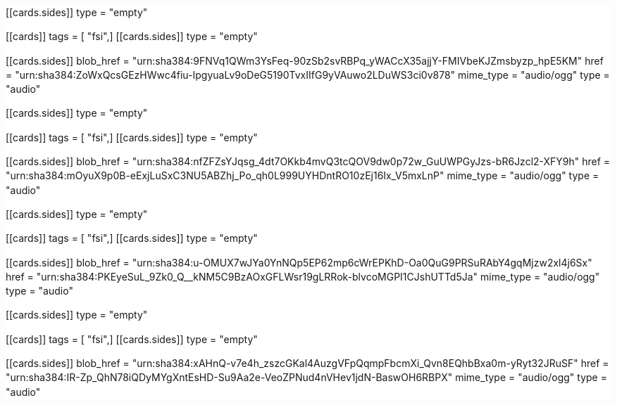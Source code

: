 [[cards.sides]]
type = "empty"


[[cards]]
tags = [ "fsi",]
[[cards.sides]]
type = "empty"

[[cards.sides]]
blob_href = "urn:sha384:9FNVq1QWm3YsFeq-90zSb2svRBPq_yWACcX35ajjY-FMIVbeKJZmsbyzp_hpE5KM"
href = "urn:sha384:ZoWxQcsGEzHWwc4fiu-IpgyuaLv9oDeG5190TvxIIfG9yVAuwo2LDuWS3ci0v878"
mime_type = "audio/ogg"
type = "audio"

[[cards.sides]]
type = "empty"


[[cards]]
tags = [ "fsi",]
[[cards.sides]]
type = "empty"

[[cards.sides]]
blob_href = "urn:sha384:nfZFZsYJqsg_4dt7OKkb4mvQ3tcQOV9dw0p72w_GuUWPGyJzs-bR6Jzcl2-XFY9h"
href = "urn:sha384:mOyuX9p0B-eExjLuSxC3NU5ABZhj_Po_qh0L999UYHDntRO10zEj16Ix_V5mxLnP"
mime_type = "audio/ogg"
type = "audio"

[[cards.sides]]
type = "empty"


[[cards]]
tags = [ "fsi",]
[[cards.sides]]
type = "empty"

[[cards.sides]]
blob_href = "urn:sha384:u-OMUX7wJYa0YnNQp5EP62mp6cWrEPKhD-Oa0QuG9PRSuRAbY4gqMjzw2xl4j6Sx"
href = "urn:sha384:PKEyeSuL_9Zk0_Q__kNM5C9BzAOxGFLWsr19gLRRok-blvcoMGPI1CJshUTTd5Ja"
mime_type = "audio/ogg"
type = "audio"

[[cards.sides]]
type = "empty"


[[cards]]
tags = [ "fsi",]
[[cards.sides]]
type = "empty"

[[cards.sides]]
blob_href = "urn:sha384:xAHnQ-v7e4h_zszcGKal4AuzgVFpQqmpFbcmXi_Qvn8EQhbBxa0m-yRyt32JRuSF"
href = "urn:sha384:IR-Zp_QhN78iQDyMYgXntEsHD-Su9Aa2e-VeoZPNud4nVHev1jdN-BaswOH6RBPX"
mime_type = "audio/ogg"
type = "audio"
